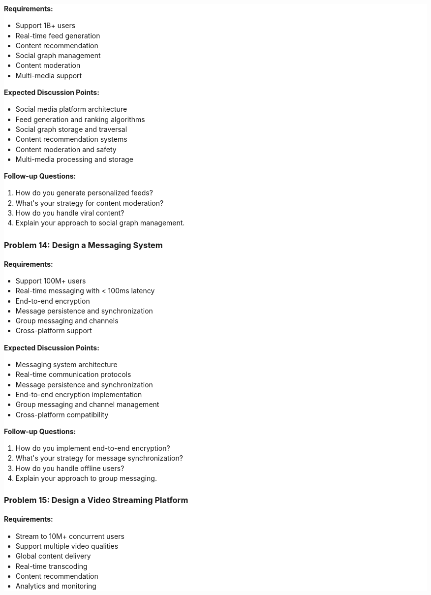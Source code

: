 **Requirements:**
- Support 1B+ users
- Real-time feed generation
- Content recommendation
- Social graph management
- Content moderation
- Multi-media support

**Expected Discussion Points:**
- Social media platform architecture
- Feed generation and ranking algorithms
- Social graph storage and traversal
- Content recommendation systems
- Content moderation and safety
- Multi-media processing and storage

**Follow-up Questions:**
1. How do you generate personalized feeds?
2. What's your strategy for content moderation?
3. How do you handle viral content?
4. Explain your approach to social graph management.

### Problem 14: Design a Messaging System

**Requirements:**
- Support 100M+ users
- Real-time messaging with < 100ms latency
- End-to-end encryption
- Message persistence and synchronization
- Group messaging and channels
- Cross-platform support

**Expected Discussion Points:**
- Messaging system architecture
- Real-time communication protocols
- Message persistence and synchronization
- End-to-end encryption implementation
- Group messaging and channel management
- Cross-platform compatibility

**Follow-up Questions:**
1. How do you implement end-to-end encryption?
2. What's your strategy for message synchronization?
3. How do you handle offline users?
4. Explain your approach to group messaging.

### Problem 15: Design a Video Streaming Platform

**Requirements:**
- Stream to 10M+ concurrent users
- Support multiple video qualities
- Global content delivery
- Real-time transcoding
- Content recommendation
- Analytics and monitoring
